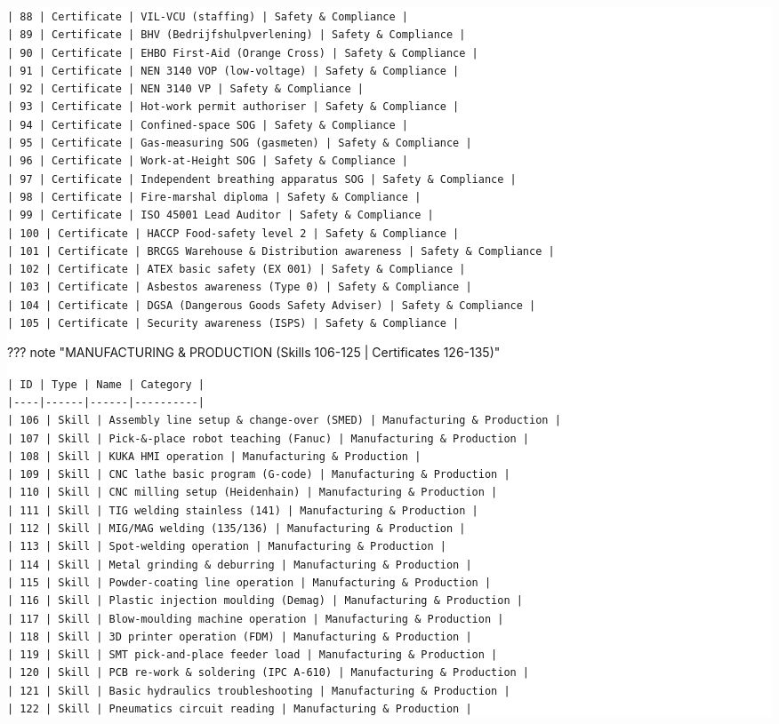     | 88 | Certificate | VIL-VCU (staffing) | Safety & Compliance |
    | 89 | Certificate | BHV (Bedrijfshulpverlening) | Safety & Compliance |
    | 90 | Certificate | EHBO First-Aid (Orange Cross) | Safety & Compliance |
    | 91 | Certificate | NEN 3140 VOP (low-voltage) | Safety & Compliance |
    | 92 | Certificate | NEN 3140 VP | Safety & Compliance |
    | 93 | Certificate | Hot-work permit authoriser | Safety & Compliance |
    | 94 | Certificate | Confined-space SOG | Safety & Compliance |
    | 95 | Certificate | Gas-measuring SOG (gasmeten) | Safety & Compliance |
    | 96 | Certificate | Work-at-Height SOG | Safety & Compliance |
    | 97 | Certificate | Independent breathing apparatus SOG | Safety & Compliance |
    | 98 | Certificate | Fire-marshal diploma | Safety & Compliance |
    | 99 | Certificate | ISO 45001 Lead Auditor | Safety & Compliance |
    | 100 | Certificate | HACCP Food-safety level 2 | Safety & Compliance |
    | 101 | Certificate | BRCGS Warehouse & Distribution awareness | Safety & Compliance |
    | 102 | Certificate | ATEX basic safety (EX 001) | Safety & Compliance |
    | 103 | Certificate | Asbestos awareness (Type 0) | Safety & Compliance |
    | 104 | Certificate | DGSA (Dangerous Goods Safety Adviser) | Safety & Compliance |
    | 105 | Certificate | Security awareness (ISPS) | Safety & Compliance |

??? note "MANUFACTURING & PRODUCTION (Skills 106-125 | Certificates 126-135)"

    | ID | Type | Name | Category |
    |----|------|------|----------|
    | 106 | Skill | Assembly line setup & change-over (SMED) | Manufacturing & Production |
    | 107 | Skill | Pick-&-place robot teaching (Fanuc) | Manufacturing & Production |
    | 108 | Skill | KUKA HMI operation | Manufacturing & Production |
    | 109 | Skill | CNC lathe basic program (G-code) | Manufacturing & Production |
    | 110 | Skill | CNC milling setup (Heidenhain) | Manufacturing & Production |
    | 111 | Skill | TIG welding stainless (141) | Manufacturing & Production |
    | 112 | Skill | MIG/MAG welding (135/136) | Manufacturing & Production |
    | 113 | Skill | Spot-welding operation | Manufacturing & Production |
    | 114 | Skill | Metal grinding & deburring | Manufacturing & Production |
    | 115 | Skill | Powder-coating line operation | Manufacturing & Production |
    | 116 | Skill | Plastic injection moulding (Demag) | Manufacturing & Production |
    | 117 | Skill | Blow-moulding machine operation | Manufacturing & Production |
    | 118 | Skill | 3D printer operation (FDM) | Manufacturing & Production |
    | 119 | Skill | SMT pick-and-place feeder load | Manufacturing & Production |
    | 120 | Skill | PCB re-work & soldering (IPC A-610) | Manufacturing & Production |
    | 121 | Skill | Basic hydraulics troubleshooting | Manufacturing & Production |
    | 122 | Skill | Pneumatics circuit reading | Manufacturing & Production |
